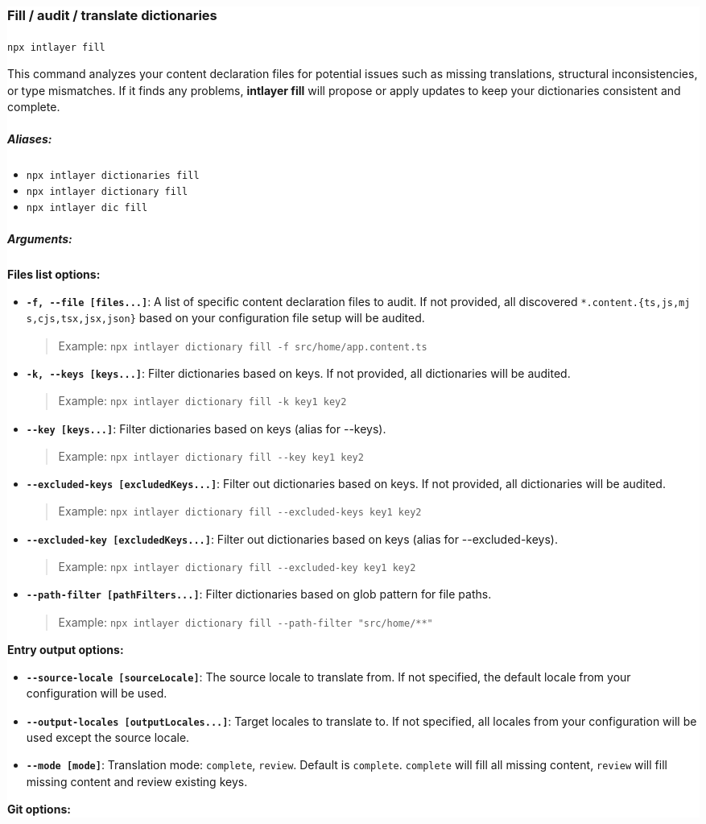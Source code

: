 ### Fill / audit / translate dictionaries

```bash
npx intlayer fill
```

This command analyzes your content declaration files for potential issues such as missing translations, structural inconsistencies, or type mismatches. If it finds any problems, **intlayer fill** will propose or apply updates to keep your dictionaries consistent and complete.

##### Aliases:

- `npx intlayer dictionaries fill`
- `npx intlayer dictionary fill`
- `npx intlayer dic fill`

##### Arguments:

**Files list options:**

- **`-f, --file [files...]`**: A list of specific content declaration files to audit. If not provided, all discovered `*.content.{ts,js,mjs,cjs,tsx,jsx,json}` based on your configuration file setup will be audited.

  > Example: `npx intlayer dictionary fill -f src/home/app.content.ts`

- **`-k, --keys [keys...]`**: Filter dictionaries based on keys. If not provided, all dictionaries will be audited.

  > Example: `npx intlayer dictionary fill -k key1 key2`

- **`--key [keys...]`**: Filter dictionaries based on keys (alias for --keys).

  > Example: `npx intlayer dictionary fill --key key1 key2`

- **`--excluded-keys [excludedKeys...]`**: Filter out dictionaries based on keys. If not provided, all dictionaries will be audited.

  > Example: `npx intlayer dictionary fill --excluded-keys key1 key2`

- **`--excluded-key [excludedKeys...]`**: Filter out dictionaries based on keys (alias for --excluded-keys).

  > Example: `npx intlayer dictionary fill --excluded-key key1 key2`

- **`--path-filter [pathFilters...]`**: Filter dictionaries based on glob pattern for file paths.

  > Example: `npx intlayer dictionary fill --path-filter "src/home/**"`

**Entry output options:**

- **`--source-locale [sourceLocale]`**: The source locale to translate from. If not specified, the default locale from your configuration will be used.

- **`--output-locales [outputLocales...]`**: Target locales to translate to. If not specified, all locales from your configuration will be used except the source locale.

- **`--mode [mode]`**: Translation mode: `complete`, `review`. Default is `complete`. `complete` will fill all missing content, `review` will fill missing content and review existing keys.

**Git options:**

